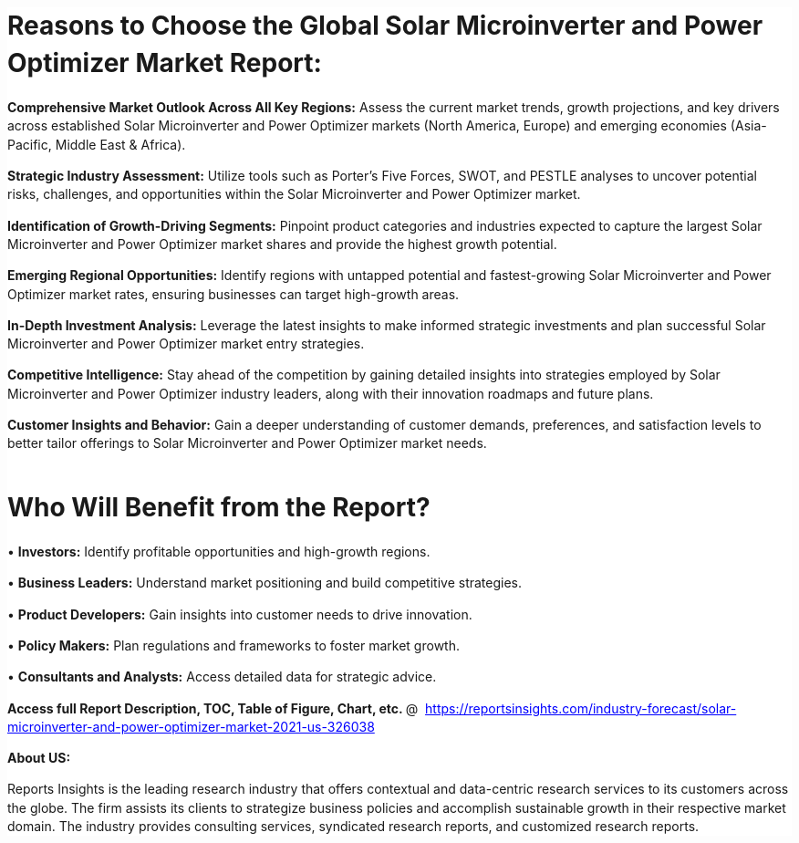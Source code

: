 # <strong>Reasons to Choose the Global Solar Microinverter and Power Optimizer Market Report:</strong>

<strong>Comprehensive Market Outlook Across All Key Regions:</strong>
Assess the current market trends, growth projections, and key drivers across established Solar Microinverter and Power Optimizer markets (North America, Europe) and emerging economies (Asia-Pacific, Middle East & Africa).

<strong>Strategic Industry Assessment:</strong>
Utilize tools such as Porter’s Five Forces, SWOT, and PESTLE analyses to uncover potential risks, challenges, and opportunities within the Solar Microinverter and Power Optimizer market.

<strong>Identification of Growth-Driving Segments:</strong>
Pinpoint product categories and industries expected to capture the largest Solar Microinverter and Power Optimizer market shares and provide the highest growth potential.

<strong>Emerging Regional Opportunities:</strong>
Identify regions with untapped potential and fastest-growing Solar Microinverter and Power Optimizer market rates, ensuring businesses can target high-growth areas.

<strong>In-Depth Investment Analysis:</strong>
Leverage the latest insights to make informed strategic investments and plan successful Solar Microinverter and Power Optimizer market entry strategies.

<strong>Competitive Intelligence:</strong>
Stay ahead of the competition by gaining detailed insights into strategies employed by Solar Microinverter and Power Optimizer industry leaders, along with their innovation roadmaps and future plans.

<strong>Customer Insights and Behavior:</strong>
Gain a deeper understanding of customer demands, preferences, and satisfaction levels to better tailor offerings to Solar Microinverter and Power Optimizer market needs.

# <strong>Who Will Benefit from the Report?</strong>

• <strong>Investors:</strong> Identify profitable opportunities and high-growth regions.

• <strong>Business Leaders:</strong> Understand market positioning and build competitive strategies.

• <strong>Product Developers:</strong> Gain insights into customer needs to drive innovation.

• <strong>Policy Makers:</strong> Plan regulations and frameworks to foster market growth.

• <strong>Consultants and Analysts:</strong> Access detailed data for strategic advice.
</ul>
<strong>Access full Report Description, TOC, Table of Figure, Chart, etc. </strong>@  <a href=https://reportsinsights.com/industry-forecast/solar-microinverter-and-power-optimizer-market-2021-us-326038 style=color:#0000ff;>https://reportsinsights.com/industry-forecast/solar-microinverter-and-power-optimizer-market-2021-us-326038</a></font>

<strong><strong>About US</strong>:</strong>

Reports Insights is the leading research industry that offers contextual and data-centric research services to its customers across the globe. The firm assists its clients to strategize business policies and accomplish sustainable growth in their respective market domain. The industry provides consulting services, syndicated research reports, and customized research reports.
